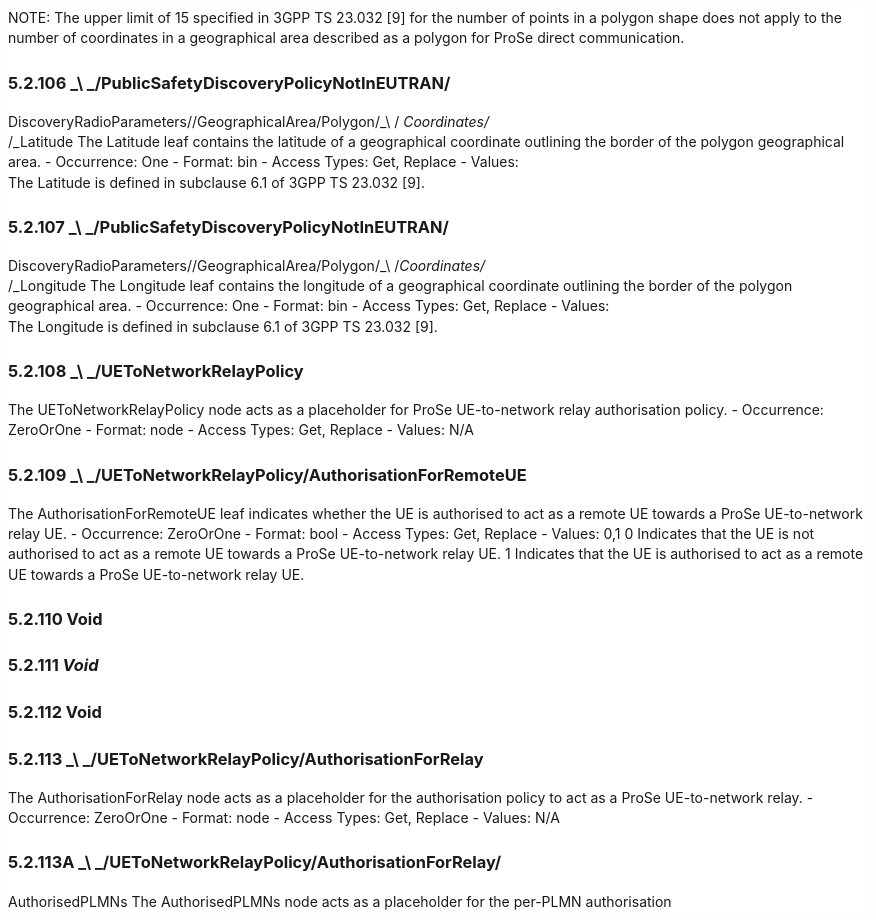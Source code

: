 NOTE: The upper limit of 15 specified in 3GPP TS 23.032 [9] for the number of
points in a polygon shape does not apply to the number of coordinates in a
geographical area described as a polygon for ProSe direct communication.
### 5.2.106 _\ _/PublicSafetyDiscoveryPolicyNotInEUTRAN/
DiscoveryRadioParameters/\/GeographicalArea/Polygon/_\ / _Coordinates/_\
/_Latitude
The Latitude leaf contains the latitude of a geographical coordinate outlining
the border of the polygon geographical area.
\- Occurrence: One
\- Format: bin
\- Access Types: Get, Replace
\- Values: \
The Latitude is defined in subclause 6.1 of 3GPP TS 23.032 [9].
### 5.2.107 _\ _/PublicSafetyDiscoveryPolicyNotInEUTRAN/
DiscoveryRadioParameters/\/GeographicalArea/Polygon/_\ /_Coordinates/_\
/_Longitude
The Longitude leaf contains the longitude of a geographical coordinate
outlining the border of the polygon geographical area.
\- Occurrence: One
\- Format: bin
\- Access Types: Get, Replace
\- Values: \
The Longitude is defined in subclause 6.1 of 3GPP TS 23.032 [9].
### 5.2.108 _\ _/UEToNetworkRelayPolicy
The UEToNetworkRelayPolicy node acts as a placeholder for ProSe UE-to-network
relay authorisation policy.
\- Occurrence: ZeroOrOne
\- Format: node
\- Access Types: Get, Replace
\- Values: N/A
### 5.2.109 _\ _/UEToNetworkRelayPolicy/AuthorisationForRemoteUE
The AuthorisationForRemoteUE leaf indicates whether the UE is authorised to
act as a remote UE towards a ProSe UE-to-network relay UE.
\- Occurrence: ZeroOrOne
\- Format: bool
\- Access Types: Get, Replace
\- Values: 0,1
0 Indicates that the UE is not authorised to act as a remote UE towards a
ProSe UE-to-network relay UE.
1 Indicates that the UE is authorised to act as a remote UE towards a ProSe
UE-to-network relay UE.
### 5.2.110 Void
### 5.2.111 _Void_
### 5.2.112 Void
### 5.2.113 _\ _/UEToNetworkRelayPolicy/AuthorisationForRelay
The AuthorisationForRelay node acts as a placeholder for the authorisation
policy to act as a ProSe UE-to-network relay.
\- Occurrence: ZeroOrOne
\- Format: node
\- Access Types: Get, Replace
\- Values: N/A
### 5.2.113A _\ _/UEToNetworkRelayPolicy/AuthorisationForRelay/
AuthorisedPLMNs
The AuthorisedPLMNs node acts as a placeholder for the per-PLMN authorisation
